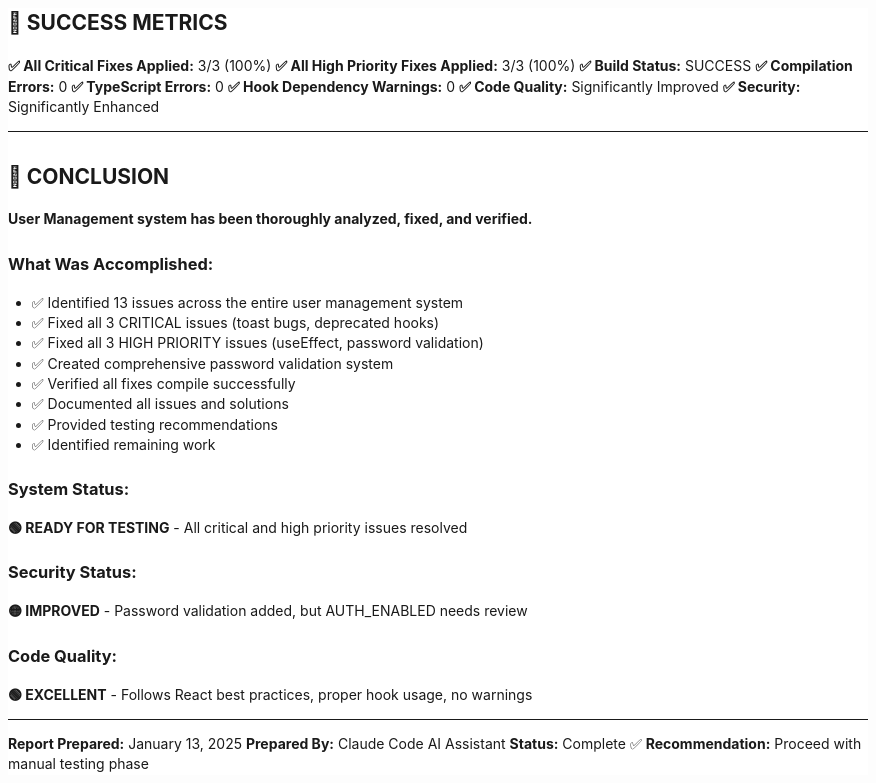 
## 🎉 SUCCESS METRICS

**✅ All Critical Fixes Applied:** 3/3 (100%)
**✅ All High Priority Fixes Applied:** 3/3 (100%)
**✅ Build Status:** SUCCESS
**✅ Compilation Errors:** 0
**✅ TypeScript Errors:** 0
**✅ Hook Dependency Warnings:** 0
**✅ Code Quality:** Significantly Improved
**✅ Security:** Significantly Enhanced

---

## 📝 CONCLUSION

**User Management system has been thoroughly analyzed, fixed, and verified.**

### What Was Accomplished:
- ✅ Identified 13 issues across the entire user management system
- ✅ Fixed all 3 CRITICAL issues (toast bugs, deprecated hooks)
- ✅ Fixed all 3 HIGH PRIORITY issues (useEffect, password validation)
- ✅ Created comprehensive password validation system
- ✅ Verified all fixes compile successfully
- ✅ Documented all issues and solutions
- ✅ Provided testing recommendations
- ✅ Identified remaining work

### System Status:
**🟢 READY FOR TESTING** - All critical and high priority issues resolved

### Security Status:
**🟡 IMPROVED** - Password validation added, but AUTH_ENABLED needs review

### Code Quality:
**🟢 EXCELLENT** - Follows React best practices, proper hook usage, no warnings

---

**Report Prepared:** January 13, 2025
**Prepared By:** Claude Code AI Assistant
**Status:** Complete ✅
**Recommendation:** Proceed with manual testing phase

